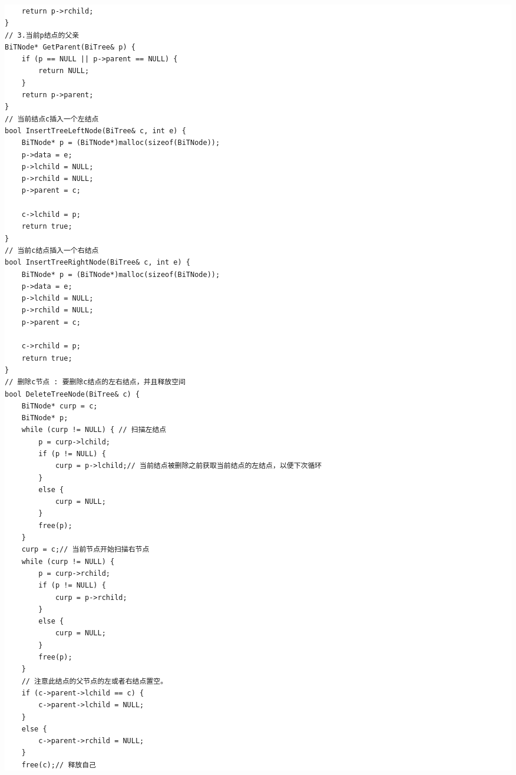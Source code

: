     	return p->rchild;
    }
    // 3.当前p结点的父亲  
    BiTNode* GetParent(BiTree& p) {
    	if (p == NULL || p->parent == NULL) {
    		return NULL;
    	}
    	return p->parent;
    }
    // 当前结点c插入一个左结点
    bool InsertTreeLeftNode(BiTree& c, int e) {
    	BiTNode* p = (BiTNode*)malloc(sizeof(BiTNode));
    	p->data = e;
    	p->lchild = NULL;
    	p->rchild = NULL;
    	p->parent = c;
    
    	c->lchild = p;
    	return true;
    }
    // 当前c结点插入一个右结点
    bool InsertTreeRightNode(BiTree& c, int e) {
    	BiTNode* p = (BiTNode*)malloc(sizeof(BiTNode));
    	p->data = e;
    	p->lchild = NULL;
    	p->rchild = NULL;
    	p->parent = c;
    
    	c->rchild = p;
    	return true;
    }
    // 删除c节点 : 要删除c结点的左右结点，并且释放空间
    bool DeleteTreeNode(BiTree& c) {
    	BiTNode* curp = c;
    	BiTNode* p;
    	while (curp != NULL) { // 扫描左结点
    		p = curp->lchild;
    		if (p != NULL) {
    			curp = p->lchild;// 当前结点被删除之前获取当前结点的左结点，以便下次循环
    		}
    		else {
    			curp = NULL;
    		}
    		free(p);
    	}
    	curp = c;// 当前节点开始扫描右节点 
    	while (curp != NULL) {
    		p = curp->rchild;
    		if (p != NULL) {
    			curp = p->rchild;
    		}
    		else {
    			curp = NULL;
    		}
    		free(p);
    	}
    	// 注意此结点的父节点的左或者右结点置空。 
    	if (c->parent->lchild == c) {
    		c->parent->lchild = NULL;
    	}
    	else {
    		c->parent->rchild = NULL;
    	}
    	free(c);// 释放自己 